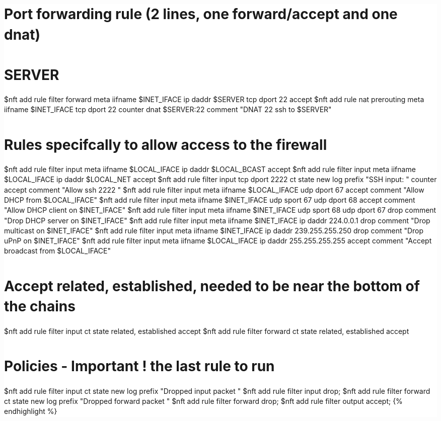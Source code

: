 # Port forwarding rule (2 lines, one forward/accept and one dnat)
# SERVER
$nft add rule filter forward meta iifname $INET_IFACE ip daddr $SERVER tcp dport 22 accept
$nft add rule nat prerouting meta iifname $INET_IFACE tcp dport 22 counter dnat $SERVER:22 comment \"DNAT 22 ssh to $SERVER\"

# Rules specifcally to allow access to the firewall
$nft add rule filter input meta iifname $LOCAL_IFACE ip daddr $LOCAL_BCAST accept
$nft add rule filter input meta iifname $LOCAL_IFACE ip daddr $LOCAL_NET accept
$nft add rule filter input tcp dport 2222 ct state new log prefix \"SSH input: \" counter accept comment \"Allow ssh 2222 \"
$nft add rule filter input meta iifname $LOCAL_IFACE udp dport 67 accept comment \"Allow DHCP from $LOCAL_IFACE\"
$nft add rule filter input meta iifname $INET_IFACE udp sport 67 udp dport 68 accept comment \"Allow DHCP client on $INET_IFACE\"
$nft add rule filter input meta iifname $INET_IFACE udp sport 68 udp dport 67 drop comment \"Drop DHCP server on $INET_IFACE\"
$nft add rule filter input meta iifname $INET_IFACE ip daddr 224.0.0.1 drop comment \"Drop multicast on $INET_IFACE\"
$nft add rule filter input meta iifname $INET_IFACE ip daddr 239.255.255.250 drop comment \"Drop uPnP on $INET_IFACE\"
$nft add rule filter input meta iifname $LOCAL_IFACE ip daddr 255.255.255.255 accept comment \"Accept broadcast from $LOCAL_IFACE\"

# Accept related, established, needed to be near the bottom of the chains
$nft add rule filter input ct state related, established accept
$nft add rule filter forward ct state related, established accept

# Policies - Important ! the last rule to run
$nft add rule filter input ct state new log prefix \"Dropped input packet \"
$nft add rule filter input drop;
$nft add rule filter forward ct state new log prefix \"Dropped forward packet \"
$nft add rule filter forward drop;
$nft add rule filter output accept;
{% endhighlight %}
